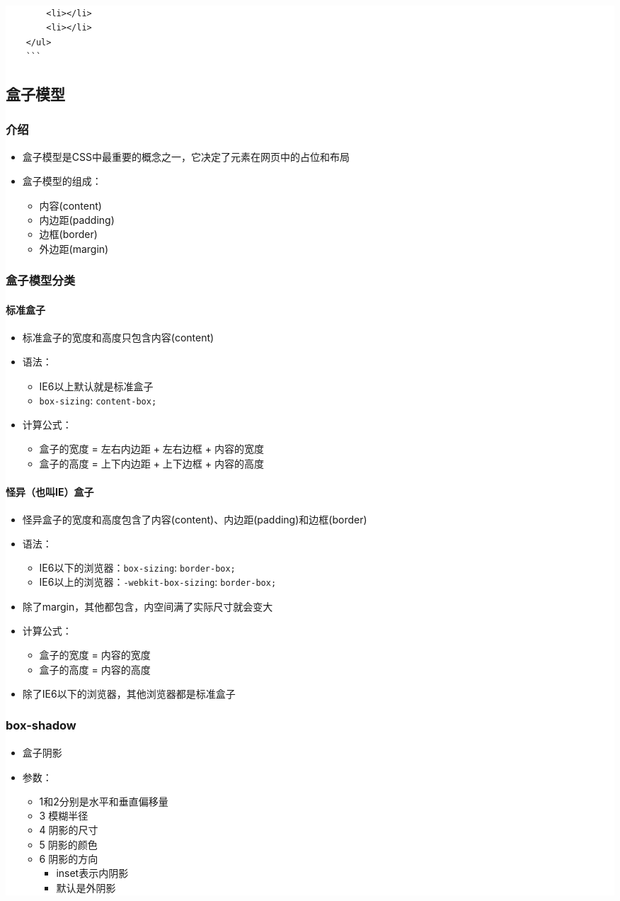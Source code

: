             <li></li>
            <li></li>
        </ul>
        ```

## 盒子模型

### 介绍

 - 盒子模型是CSS中最重要的概念之一，它决定了元素在网页中的占位和布局

 - 盒子模型的组成：
     - 内容(content)
     - 内边距(padding)
     - 边框(border)
     - 外边距(margin)

### 盒子模型分类

#### 标准盒子

 - 标准盒子的宽度和高度只包含内容(content)

 - 语法：
     - IE6以上默认就是标准盒子
     - `box-sizing`: `content-box;`

 - 计算公式：
     - 盒子的宽度 = 左右内边距 + 左右边框 + 内容的宽度
     - 盒子的高度 = 上下内边距 + 上下边框 + 内容的高度

#### 怪异（也叫IE）盒子

 - 怪异盒子的宽度和高度包含了内容(content)、内边距(padding)和边框(border)

 - 语法：
     - IE6以下的浏览器：`box-sizing`: `border-box;`
     - IE6以上的浏览器：`-webkit-box-sizing`: `border-box;`

 - 除了margin，其他都包含，内空间满了实际尺寸就会变大
 - 计算公式：
     - 盒子的宽度 = 内容的宽度
     - 盒子的高度 = 内容的高度

 - 除了IE6以下的浏览器，其他浏览器都是标准盒子

### box-shadow

 - 盒子阴影

 - 参数：
     - 1和2分别是水平和垂直偏移量
     - 3 模糊半径
     - 4 阴影的尺寸
     - 5 阴影的颜色
     - 6 阴影的方向
         - inset表示内阴影
         - 默认是外阴影
